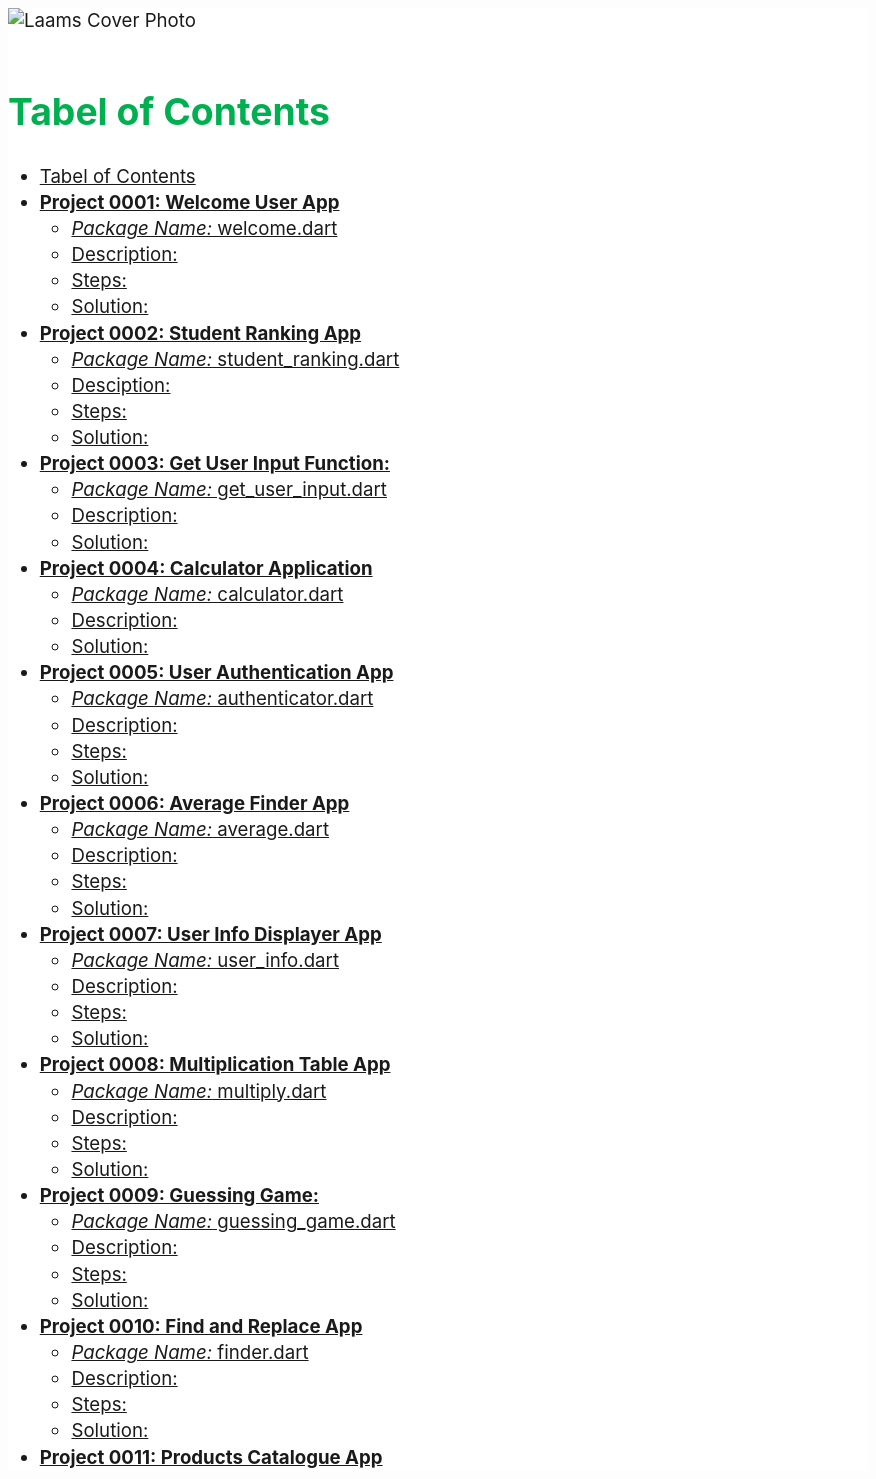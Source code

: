 <style type="text/css">
  body{
  font-size: 14pt;
  line-height: 1.4;
}
h1 {
   color: #00b050;
}
</style>

![Laams Cover Photo](coverphoto.jpg)
# Tabel of Contents
- [Tabel of Contents](#tabel-of-contents)
- [**Project 0001: Welcome User App**](#project-0001-welcome-user-app)
    - [*Package Name:* welcome.dart](#package-name-welcomedart)
  - [Description:](#description)
  - [Steps:](#steps)
  - [Solution:](#solution)
- [**Project 0002: Student Ranking App**](#project-0002-student-ranking-app)
    - [*Package Name:* student_ranking.dart](#package-name-student_rankingdart)
  - [Desciption:](#desciption)
  - [Steps:](#steps-1)
  - [Solution:](#solution-1)
- [**Project 0003: Get User Input Function:**](#project-0003-get-user-input-function)
    - [*Package Name:* get_user_input.dart](#package-name-get_user_inputdart)
  - [Description:](#description-1)
  - [Solution:](#solution-2)
- [**Project 0004: Calculator Application**](#project-0004-calculator-application)
    - [*Package Name:* calculator.dart](#package-name-calculatordart)
  - [Description:](#description-2)
  - [Solution:](#solution-3)
- [**Project 0005: User Authentication App**](#project-0005-user-authentication-app)
    - [*Package Name:* authenticator.dart](#package-name-authenticatordart)
  - [Description:](#description-3)
  - [Steps:](#steps-2)
  - [Solution:](#solution-4)
- [**Project 0006: Average Finder App**](#project-0006-average-finder-app)
    - [*Package Name:* average.dart](#package-name-averagedart)
  - [Description:](#description-4)
  - [Steps:](#steps-3)
  - [Solution:](#solution-5)
- [**Project 0007: User Info Displayer App**](#project-0007-user-info-displayer-app)
    - [*Package Name:* user_info.dart](#package-name-user_infodart)
  - [Description:](#description-5)
  - [Steps:](#steps-4)
  - [Solution:](#solution-6)
- [**Project 0008: Multiplication Table App**](#project-0008-multiplication-table-app)
    - [*Package Name:* multiply.dart](#package-name-multiplydart)
  - [Description:](#description-6)
  - [Steps:](#steps-5)
  - [Solution:](#solution-7)
- [**Project 0009: Guessing Game:**](#project-0009-guessing-game)
    - [*Package Name:* guessing_game.dart](#package-name-guessing_gamedart)
  - [Description:](#description-7)
  - [Steps:](#steps-6)
  - [Solution:](#solution-8)
- [**Project 0010: Find and Replace App**](#project-0010-find-and-replace-app)
    - [*Package Name:* finder.dart](#package-name-finderdart)
  - [Description:](#description-8)
  - [Steps:](#steps-7)
  - [Solution:](#solution-9)
- [**Project 0011: Products Catalogue App**](#project-0011-products-catalogue-app)